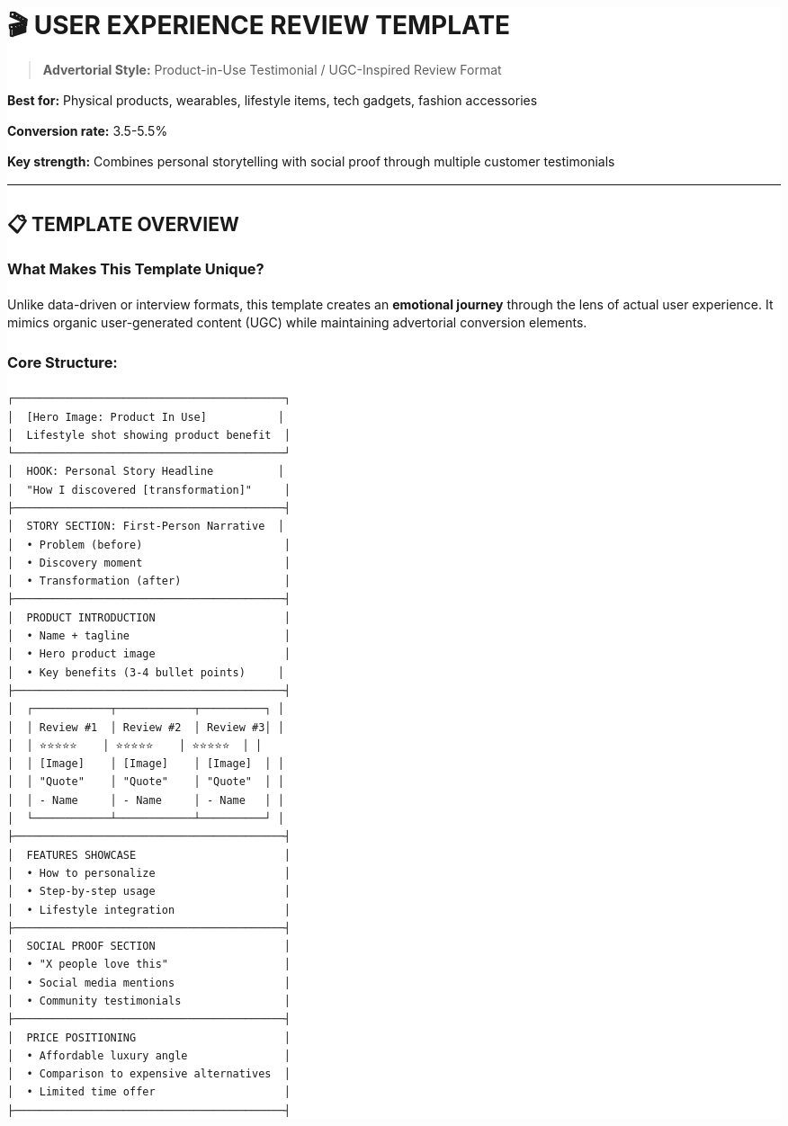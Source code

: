 # 🎬 USER EXPERIENCE REVIEW TEMPLATE

> **Advertorial Style:** Product-in-Use Testimonial / UGC-Inspired Review Format

**Best for:** Physical products, wearables, lifestyle items, tech gadgets, fashion accessories

**Conversion rate:** 3.5-5.5%

**Key strength:** Combines personal storytelling with social proof through multiple customer testimonials

---

## 📋 TEMPLATE OVERVIEW

### What Makes This Template Unique?

Unlike data-driven or interview formats, this template creates an **emotional journey** through the lens of actual user experience. It mimics organic user-generated content (UGC) while maintaining advertorial conversion elements.

### Core Structure:
```
┌──────────────────────────────────────────┐
│  [Hero Image: Product In Use]           │
│  Lifestyle shot showing product benefit  │
└──────────────────────────────────────────┘
│  HOOK: Personal Story Headline          │
│  "How I discovered [transformation]"     │
├──────────────────────────────────────────┤
│  STORY SECTION: First-Person Narrative  │
│  • Problem (before)                      │
│  • Discovery moment                      │
│  • Transformation (after)                │
├──────────────────────────────────────────┤
│  PRODUCT INTRODUCTION                    │
│  • Name + tagline                        │
│  • Hero product image                    │
│  • Key benefits (3-4 bullet points)     │
├──────────────────────────────────────────┤
│  ┌────────────┬────────────┬──────────┐ │
│  │ Review #1  │ Review #2  │ Review #3│ │
│  │ ⭐⭐⭐⭐⭐    │ ⭐⭐⭐⭐⭐    │ ⭐⭐⭐⭐⭐  │ │
│  │ [Image]    │ [Image]    │ [Image]  │ │
│  │ "Quote"    │ "Quote"    │ "Quote"  │ │
│  │ - Name     │ - Name     │ - Name   │ │
│  └────────────┴────────────┴──────────┘ │
├──────────────────────────────────────────┤
│  FEATURES SHOWCASE                       │
│  • How to personalize                    │
│  • Step-by-step usage                    │
│  • Lifestyle integration                 │
├──────────────────────────────────────────┤
│  SOCIAL PROOF SECTION                    │
│  • "X people love this"                  │
│  • Social media mentions                 │
│  • Community testimonials                │
├──────────────────────────────────────────┤
│  PRICE POSITIONING                       │
│  • Affordable luxury angle               │
│  • Comparison to expensive alternatives  │
│  • Limited time offer                    │
├──────────────────────────────────────────┤
```